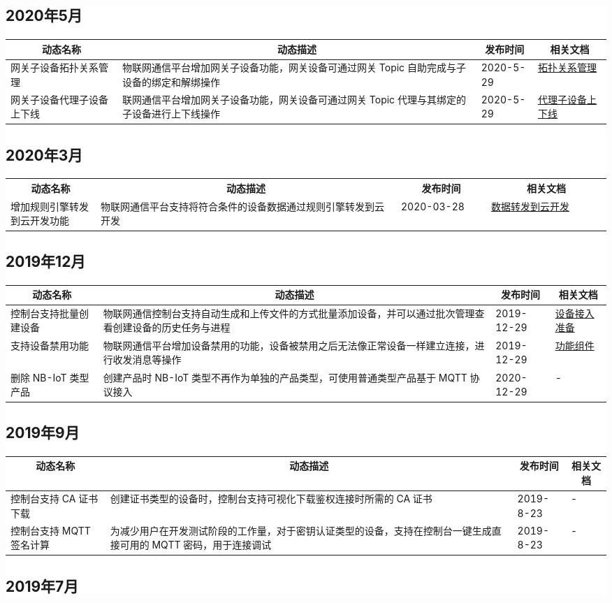



## 2020年5月

<table>
<thead>
<tr><th>动态名称</th><th>动态描述</th><th>发布时间</th><th>相关文档</th></tr></thead>
<tbody><tr><td>网关子设备拓扑关系管理</td><td>物联网通信平台增加网关子设备功能，网关设备可通过网关 Topic 自助完成与子设备的绑定和解绑操作</td><td>2020-5-29</td><td><a href='https://cloud.tencent.com/document/product/634/45960'>拓扑关系管理</a></td></tr><tr><td>网关子设备代理子设备上下线</td><td>联网通信平台增加网关子设备功能，网关设备可通过网关 Topic 代理与其绑定的子设备进行上下线操作</td><td>2020-5-29</td><td><a href='https://cloud.tencent.com/document/product/634/45961'>代理子设备上下线</a></td></tr></tbody>
</table>




## 2020年3月

<table>
	<tr><th style="width: 15%;">动态名称</th><th style="width: 50%;">动态描述</th><th style="width: 15%;">发布时间</th><th style="width: 20%;">相关文档</th></tr>
	<tr><td>增加规则引擎转发到云开发功能</td><td>物联网通信平台支持将符合条件的设备数据通过规则引擎转发到云开发
	</td><td>2020-03-28
	</td><td><a href="https://cloud.tencent.com/document/product/634/45304">数据转发到云开发
</table>


## 2019年12月

<table>
<thead>
<tr><th>动态名称</th><th>动态描述</th><th>发布时间</th><th>相关文档</th></tr></thead>
<tbody><tr><td>控制台支持批量创建设备</td><td>物联网通信控制台支持自动生成和上传文件的方式批量添加设备，并可以通过批次管理查看创建设备的历史任务与进程</td><td>2019-12-29</td><td><a href='https://cloud.tencent.com/document/product/634/14442'>设备接入准备</a></td></tr><tr><td>支持设备禁用功能</td><td>物联网通信平台增加设备禁用的功能，设备被禁用之后无法像正常设备一样建立连接，进行收发消息等操作</td><td>2019-12-29</td><td><a href='https://cloud.tencent.com/document/product/634/11915'>功能组件</a></td></tr><tr><td>删除 NB-IoT 类型产品</td><td>创建产品时 NB-IoT 类型不再作为单独的产品类型，可使用普通类型产品基于 MQTT 协议接入</td><td>2020-12-29</td><td>-</td></tr></tbody>
</table>

## 2019年9月

<table>
<thead>
<tr><th>动态名称</th><th>动态描述</th><th>发布时间</th><th>相关文档</th></tr></thead>
<tbody><tr><td>控制台支持 CA 证书下载</td><td>创建证书类型的设备时，控制台支持可视化下载鉴权连接时所需的 CA 证书</td><td>2019-8-23</td><td>-</td></tr><tr><td>控制台支持 MQTT 签名计算</td><td>为减少用户在开发测试阶段的工作量，对于密钥认证类型的设备，支持在控制台一键生成直接可用的 MQTT 密码，用于连接调试</td><td>2019-8-23</td><td>-</td></tr></tbody>
</table>


## 2019年7月
